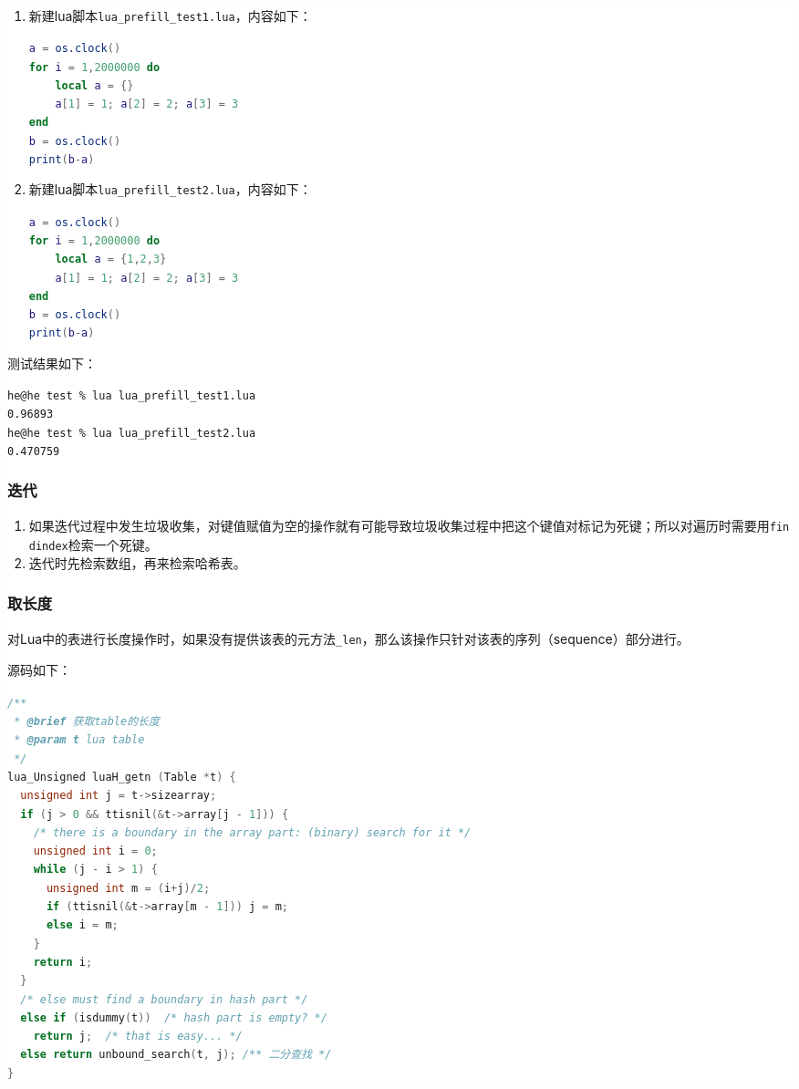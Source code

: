 1. 新建lua脚本`lua_prefill_test1.lua`，内容如下：

   ```lua
   a = os.clock()
   for i = 1,2000000 do
       local a = {}
       a[1] = 1; a[2] = 2; a[3] = 3
   end
   b = os.clock()
   print(b-a)
   ```

2. 新建lua脚本`lua_prefill_test2.lua`，内容如下：

   ```lua
   a = os.clock()
   for i = 1,2000000 do
       local a = {1,2,3}
       a[1] = 1; a[2] = 2; a[3] = 3
   end
   b = os.clock()
   print(b-a)
   ```

测试结果如下：

```sh
he@he test % lua lua_prefill_test1.lua 
0.96893
he@he test % lua lua_prefill_test2.lua
0.470759
```

### 迭代

1. 如果迭代过程中发生垃圾收集，对键值赋值为空的操作就有可能导致垃圾收集过程中把这个键值对标记为死键；所以对遍历时需要用`findindex`检索一个死键。
2. 迭代时先检索数组，再来检索哈希表。

### 取长度

对Lua中的表进行长度操作时，如果没有提供该表的元方法`_len`，那么该操作只针对该表的序列（sequence）部分进行。

源码如下：

```c
/**
 * @brief 获取table的长度
 * @param t lua table
 */
lua_Unsigned luaH_getn (Table *t) {
  unsigned int j = t->sizearray;
  if (j > 0 && ttisnil(&t->array[j - 1])) {
    /* there is a boundary in the array part: (binary) search for it */
    unsigned int i = 0;
    while (j - i > 1) {
      unsigned int m = (i+j)/2;
      if (ttisnil(&t->array[m - 1])) j = m;
      else i = m;
    }
    return i;
  }
  /* else must find a boundary in hash part */
  else if (isdummy(t))  /* hash part is empty? */
    return j;  /* that is easy... */
  else return unbound_search(t, j); /** 二分查找 */
}
```


[^1]: 云风.[Lua源码欣赏](res/readinglua.pdf).18-1.2013
